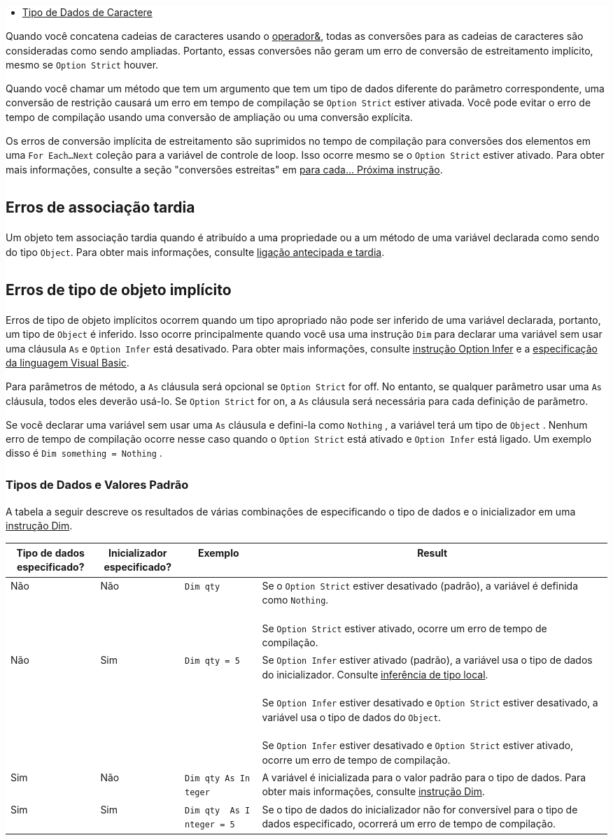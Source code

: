 - [Tipo de Dados de Caractere](../data-types/char-data-type.md)  
  
 Quando você concatena cadeias de caracteres usando o [operador&](../operators/concatenation-operator.md), todas as conversões para as cadeias de caracteres são consideradas como sendo ampliadas. Portanto, essas conversões não geram um erro de conversão de estreitamento implícito, mesmo se `Option Strict` houver.  
  
 Quando você chamar um método que tem um argumento que tem um tipo de dados diferente do parâmetro correspondente, uma conversão de restrição causará um erro em tempo de compilação se `Option Strict` estiver ativada. Você pode evitar o erro de tempo de compilação usando uma conversão de ampliação ou uma conversão explícita.  
  
 Os erros de conversão implícita de estreitamento são suprimidos no tempo de compilação para conversões dos elementos em uma `For Each…Next` coleção para a variável de controle de loop. Isso ocorre mesmo se o `Option Strict` estiver ativado. Para obter mais informações, consulte a seção "conversões estreitas" em [para cada... Próxima instrução](for-each-next-statement.md).  
  
## <a name="late-binding-errors"></a>Erros de associação tardia  
 Um objeto tem associação tardia quando é atribuído a uma propriedade ou a um método de uma variável declarada como sendo do tipo `Object`. Para obter mais informações, consulte [ligação antecipada e tardia](../../programming-guide/language-features/early-late-binding/index.md).  
  
## <a name="implicit-object-type-errors"></a>Erros de tipo de objeto implícito  
 Erros de tipo de objeto implícitos ocorrem quando um tipo apropriado não pode ser inferido de uma variável declarada, portanto, um tipo de `Object` é inferido. Isso ocorre principalmente quando você usa uma instrução `Dim` para declarar uma variável sem usar uma cláusula `As` e `Option Infer` está desativado. Para obter mais informações, consulte [instrução Option Infer](option-infer-statement.md) e a [especificação da linguagem Visual Basic](../../reference/language-specification/index.md).  
  
 Para parâmetros de método, a `As` cláusula será opcional se `Option Strict` for off. No entanto, se qualquer parâmetro usar uma `As` cláusula, todos eles deverão usá-lo. Se `Option Strict` for on, a `As` cláusula será necessária para cada definição de parâmetro.  
  
 Se você declarar uma variável sem usar uma `As` cláusula e defini-la como `Nothing` , a variável terá um tipo de `Object` . Nenhum erro de tempo de compilação ocorre nesse caso quando o `Option Strict` está ativado e `Option Infer` está ligado. Um exemplo disso é `Dim something = Nothing` .  
  
### <a name="default-data-types-and-values"></a>Tipos de Dados e Valores Padrão  
 A tabela a seguir descreve os resultados de várias combinações de especificando o tipo de dados e o inicializador em uma [instrução Dim](dim-statement.md).  
  
|Tipo de dados especificado?|Inicializador especificado?|Exemplo|Result|  
|---|---|---|---|  
|Não|Não|`Dim qty`|Se o `Option Strict` estiver desativado (padrão), a variável é definida como `Nothing`.<br /><br /> Se `Option Strict` estiver ativado, ocorre um erro de tempo de compilação.|  
|Não|Sim|`Dim qty = 5`|Se `Option Infer` estiver ativado (padrão), a variável usa o tipo de dados do inicializador. Consulte [inferência de tipo local](../../programming-guide/language-features/variables/local-type-inference.md).<br /><br /> Se `Option Infer` estiver desativado e `Option Strict` estiver desativado, a variável usa o tipo de dados do `Object`.<br /><br /> Se `Option Infer` estiver desativado e `Option Strict` estiver ativado, ocorre um erro de tempo de compilação.|  
|Sim|Não|`Dim qty As Integer`|A variável é inicializada para o valor padrão para o tipo de dados. Para obter mais informações, consulte [instrução Dim](dim-statement.md).|  
|Sim|Sim|`Dim qty  As Integer = 5`|Se o tipo de dados do inicializador não for conversível para o tipo de dados especificado, ocorrerá um erro de tempo de compilação.|  
  